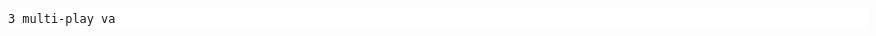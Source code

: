     3 multi-play va

[^8]: On branch main
    Untracked files:
    (use "git add <file>..." to include in what will be committed)
    vault/
    nothing added to commit but untracked files present (use "git add" to track)
    PS E: \\AWSDevops \\Repos \\Ansible> git add . ; git commit -m "vault concept"; git push origin main

[^9]: \[ centos@ip-172-31-21-170 \~ \]$ git clone https://github. com/chilops/Ansible. git
    Cloning into 'Ansible'..
    remote: Enumeratiog objects: 74, done.
    remote: Counting objects: 100% (74/74), done.
    remote: Compressing objects: 100% (62/62), done.
    remote: Total 74 (delta 33), reused 52 (delta 11), pack-reused 0
    Receiving objects: 100% (74/74), 8.84 KiB \| 2.95 MiB/s, done.
    Resolving deltas: 100% (33/33), done.
    54. 167. 124.229 \| 172. 31.21.170 \| t2.micro \| null
    \[ centos@ip-172-31-21-170 \~ \]$ 1s
    Ansible Roboshop-shellscripts
    54 . 167 . 124.229 \| 172. 31.21.170 \| t2.micro \| null
    \[ centosdip-172-31-21-170 \~ \]$ cd Ansible/
    54 . 167 . 124.229 \| 172. 31.21.170 \| t2.micro \| https: //github. com/chilops/Ansible.git
    \[ centosdip-172-31-21-170 \~/Ansible \]$ 1s
    10. vars_preferences . yaml
    14 . loops_package . yaml
    2 . nginx . yaml
    6. variables_from files. yaml inventory . ini
    11 . data_types . yaml
    15. loops_packages . yaml
    3. multi-play . yaml
    7. vars_prompt . yaml
    variables . yaml
    12 . conditions . yaml
    16. tags . yaml
    4 . variables . yaml
    8 . vars inventory . yaml
    13. loops . yaml
    1. pingplaybook . yaml
    5. variables_task. yaml
    9. vars_from args . yaml
    54 . 167. 124. 229 \| 172. 31.21.170 \| t2.micro \| https: //github. com/chilops/Ansible.git
    \[ centos@ip-172-31-21-170 \~/Ansible \]$ \[

[^10]: centos@ip-172-31-21-170 \~/Ansible \]$ 1s
    10. vars_preferences . yaml
    14 . loops_package . yaml
    2 . nginx . yaml
    6. variables_from files. yaml
    inventory . ini
    11 . data_types . yaml
    15 . loops_packages . yaml
    3. multi-play . yaml
    7. vars prompt . yaml
    variables . yaml
    12 . conditions . yaml
    16. tags . yaml
    4 . variables . yaml
    8. vars_inventory . yaml
    vault
    13 . loops . yaml
    1. pingplaybook. yaml
    5. variables_task. yaml
    9. vars_from args . yaml
    54 . 167. 124.229 \| 172. 31.21.170 \| t2.micro \| https: //github. com/chilops/Ansible.git
    centosdip-172-31-21-170 \~/Ansible \]$ cd vault/
    54 . 167. 124.229 \| 172. 31.21.170 \| t2.micro \| https: //github.com/chilops/Ansible.git

[^1]: EC2 > Instances > i-088fb01eb26742f86 > Modify IAM role
[^2]: 54 . 167. 124.229 \| 172. 31.21. 170 \| t2.micro \| null
[^3]: \[ centosdip-172-31-21-170 \~/Roboshop-shellscripts \]$ sudo sh roboshop. sh
[^4]: V REPOS
[^5]: EXPLORER
[^6]: EXPLORER
[^7]: REPOS
[^11]: \[ centosdip-172-31-21-170 \~/Ansible/vault \]$ 1s -1
[^12]: ansible user: centos
[^13]: \[ centos@ip-172-31-21-170 \~/Ansible/vault \]$ cat group_vars/web . yaml
[^14]: ansible user: centos
[^15]: REPOS
[^16]: V
[^17]: on branch main
[^18]: \[ centosdip-172-31-21-170 \~/Ansible/vault \]$ git pull
[^19]: \[ centosdip-172-31-21-170 \~/Ansible/vault \]$ ansible-playbook 1. pingplaybook. yaml
[^20]: V
[^21]: \[ centos@ip-172-31-22-137 \~/ansible/vault \]$ ansible-playbook 01-playbook. yaml --ask-vault-pass
[^22]: we have servers, domains
[^23]: \[ centos@ip-172-31-22-137 \~ \]$ ansible-galaxy collection install amazon. aws
[^24]: \[ centos@ip-172-31-22-137 \~ \]$ ansible --version
[^25]: \[ centosdip-172-31-22-137 \~ \]$ python
[^26]: python3-pip . noarch
[^27]: \[ centos@ip-172-31-22-137 \~ \]$ sudo yum install python3.11-pip. noarch -y
[^28]: boto and botocore --> aws python modules
[^29]: \[ centos@ip-172-31-22-137 \~ \]$ pip3.11 install boto3 botocore
[^30]: \[ centos@ip-172-31-22-137 \~ \]$ vim web. aws ec2. yaml
[^31]: 18.215.157.145
[^32]: "all": {
[^33]: \[ centosdip-172-31-22-137 \~ \]$ ansible aws ec2 -i web. aws ec2. yaml -e ansible user=centos -e ansible_password=Devops321 -m ping